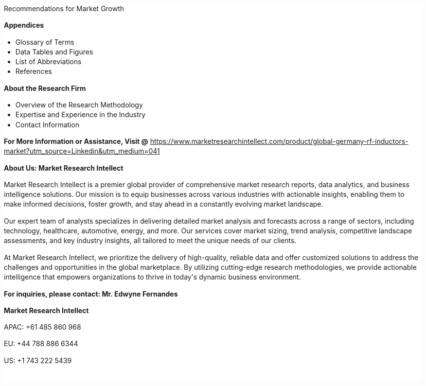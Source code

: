 Recommendations for Market Growth</li></ul><p><strong>Appendices</strong></p><ul><li>Glossary of Terms</li><li>Data Tables and Figures</li><li>List of Abbreviations</li><li>References</li></ul><p><strong>About the Research Firm</strong></p><ul><li>Overview of the Research Methodology</li><li>Expertise and Experience in the Industry</li><li>Contact Information</li></ul></div><div class="article-main__content" data-test-id="publishing-text-block"><p><span class="font-[700]"><strong>For More Information or Assistance, Visit @</strong>&nbsp;<a href="https://www.marketresearchintellect.com/product/global-germany-rf-inductors-market?utm_source=Linkedin&utm_medium=041">https://www.marketresearchintellect.com/product/global-germany-rf-inductors-market?utm_source=Linkedin&utm_medium=041</a></span></p><p><strong>About Us: Market Research Intellect</strong></p><p>Market Research Intellect is a premier global provider of comprehensive market research reports, data analytics, and business intelligence solutions. Our mission is to equip businesses across various industries with actionable insights, enabling them to make informed decisions, foster growth, and stay ahead in a constantly evolving market landscape.</p><p>Our expert team of analysts specializes in delivering detailed market analysis and forecasts across a range of sectors, including technology, healthcare, automotive, energy, and more. Our services cover market sizing, trend analysis, competitive landscape assessments, and key industry insights, all tailored to meet the unique needs of our clients.</p><p>At Market Research Intellect, we prioritize the delivery of high-quality, reliable data and offer customized solutions to address the challenges and opportunities in the global marketplace. By utilizing cutting-edge research methodologies, we provide actionable intelligence that empowers organizations to thrive in today's dynamic business environment.</p><p><strong>For inquiries, please contact: Mr. Edwyne Fernandes</strong></p><p><strong>Market Research Intellect</strong></p><p>APAC: +61 485 860 968</p><p>EU: +44 788 886 6344</p><p>US: +1 743 222 5439</p></div><div class="article-main__content" data-test-id="publishing-text-block">&nbsp;</div>
